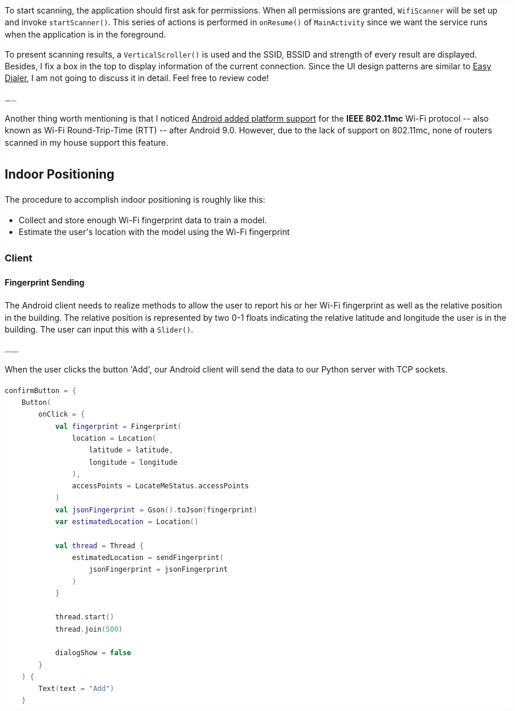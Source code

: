 To start scanning, the application should first ask for permissions. When all permissions are granted, `WifiScanner` will be set up and invoke `startScanner()`. This series of actions is performed in `onResume()` of `MainActivity` since we want the service runs when the application is in the foreground. 

To present scanning results, a `VerticalScroller()` is used and the SSID, BSSID and strength of every result are displayed. Besides, I fix a box in the top to display information of the current connection. Since the UI design patterns are similar to [Easy Dialer](../../Lab1/README.md), I am not going to discuss it in detail. Feel free to review code!

<img src="C:/Users/xzh87/OneDrive/Reference/S3-2/EE447/EE447_Lab/Lab2/fig/main_screen.png" alt="Main Screen" style="zoom:20%;" />

Another thing worth mentioning is that I noticed [Android added platform support](https://android-developers.googleblog.com/2018/03/previewing-android-p.html) for the **IEEE 802.11mc** Wi-Fi protocol -- also known as Wi-Fi Round-Trip-Time (RTT) -- after Android 9.0. However, due to the lack of support on 802.11mc, none of routers scanned in my house support this feature.

## Indoor Positioning

The procedure to accomplish indoor positioning is roughly like this:

- Collect and store enough Wi-Fi fingerprint data to train a model.
- Estimate the user's location with the model using the Wi-Fi fingerprint

### Client

#### Fingerprint Sending

The Android client needs to realize methods to allow the user to report his or her Wi-Fi fingerprint as well as the relative position in the building. The relative position is represented by two 0-1 floats indicating the relative latitude and longitude the user is in the building. The user can input this with a `Slider()`. 

<img src="C:/Users/xzh87/OneDrive/Reference/S3-2/EE447/EE447_Lab/Lab2/fig/add_fingerprint.png" alt="Add Fingerprint" style="zoom:20%;" />

When the user clicks the button 'Add', our Android client will send the data to our Python server with TCP sockets. 

```kotlin
confirmButton = {
    Button(
        onClick = {
            val fingerprint = Fingerprint(
                location = Location(
                    latitude = latitude,
                    longitude = longitude
                ),
                accessPoints = LocateMeStatus.accessPoints
            )
            val jsonFingerprint = Gson().toJson(fingerprint)
            var estimatedLocation = Location()
            
            val thread = Thread {
                estimatedLocation = sendFingerprint(
                    jsonFingerprint = jsonFingerprint
                )
            }

            thread.start()
            thread.join(500)
            
            dialogShow = false
        }
    ) {
        Text(text = "Add")
    }
```